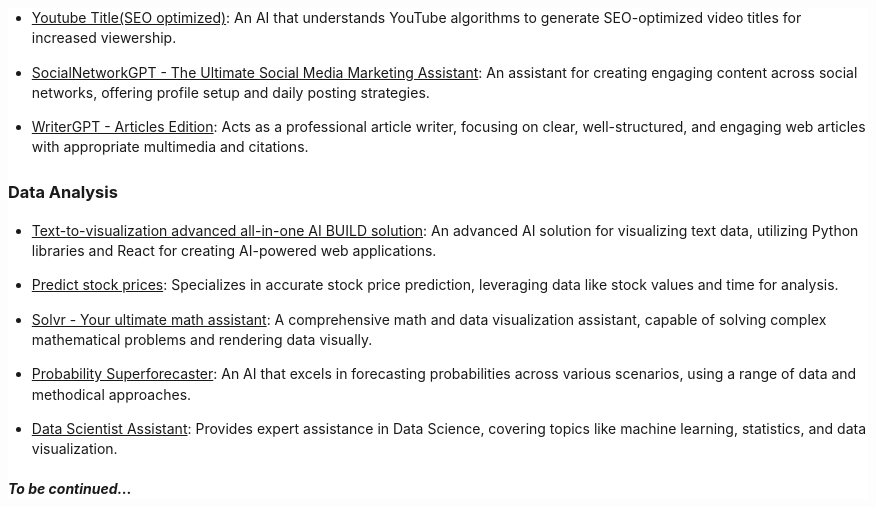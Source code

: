 - [Youtube Title(SEO optimized)](https://flowgpt.com/prompt/EwoT25zMuQbInR2bLo0s0): An AI that understands YouTube algorithms to generate SEO-optimized video titles for increased viewership.

- [SocialNetworkGPT - The Ultimate Social Media Marketing Assistant](https://flowgpt.com/prompt/nEchg5ftJ6EqE_bL0rZRB): An assistant for creating engaging content across social networks, offering profile setup and daily posting strategies.

- [WriterGPT - Articles Edition](https://flowgpt.com/prompt/yVKryArgb0CLlxEaN5pGP): Acts as a professional article writer, focusing on clear, well-structured, and engaging web articles with appropriate multimedia and citations.

### Data Analysis

- [Text-to-visualization advanced all-in-one AI BUILD solution](https://flowgpt.com/prompt/BxVgIePXTY8kJZ6jbUrNo): An advanced AI solution for visualizing text data, utilizing Python libraries and React for creating AI-powered web applications.

- [Predict stock prices](https://flowgpt.com/prompt/faELd_XliW50LxaTbJsHg): Specializes in accurate stock price prediction, leveraging data like stock values and time for analysis.

- [Solvr - Your ultimate math assistant](https://flowgpt.com/prompt/6Polwhw6YBXQY4bj_7U8W): A comprehensive math and data visualization assistant, capable of solving complex mathematical problems and rendering data visually.

- [Probability Superforecaster](https://flowgpt.com/prompt/Hlqj_2K1pvFvWzWiLZatG): An AI that excels in forecasting probabilities across various scenarios, using a range of data and methodical approaches.

- [Data Scientist Assistant](https://flowgpt.com/prompt/fQsTDWwZ3WhMZRPmt7i6q): Provides expert assistance in Data Science, covering topics like machine learning, statistics, and data visualization.


##### *To be continued...*

